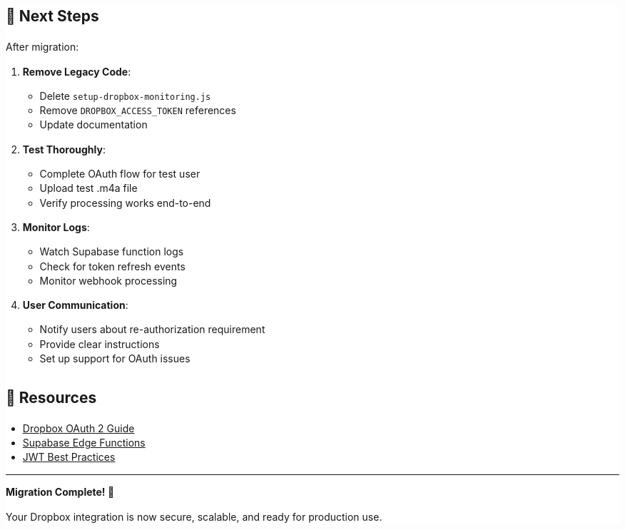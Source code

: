 ## 🚀 Next Steps

After migration:

1. **Remove Legacy Code**:
   - Delete `setup-dropbox-monitoring.js`
   - Remove `DROPBOX_ACCESS_TOKEN` references
   - Update documentation

2. **Test Thoroughly**:
   - Complete OAuth flow for test user
   - Upload test .m4a file
   - Verify processing works end-to-end

3. **Monitor Logs**:
   - Watch Supabase function logs
   - Check for token refresh events
   - Monitor webhook processing

4. **User Communication**:
   - Notify users about re-authorization requirement
   - Provide clear instructions
   - Set up support for OAuth issues

## 🔗 Resources

- [Dropbox OAuth 2 Guide](https://developers.dropbox.com/oauth-guide)
- [Supabase Edge Functions](https://supabase.com/docs/guides/functions)
- [JWT Best Practices](https://auth0.com/blog/a-look-at-the-latest-draft-for-jwt-bcp/)

---

**Migration Complete! 🎉**

Your Dropbox integration is now secure, scalable, and ready for production use. 